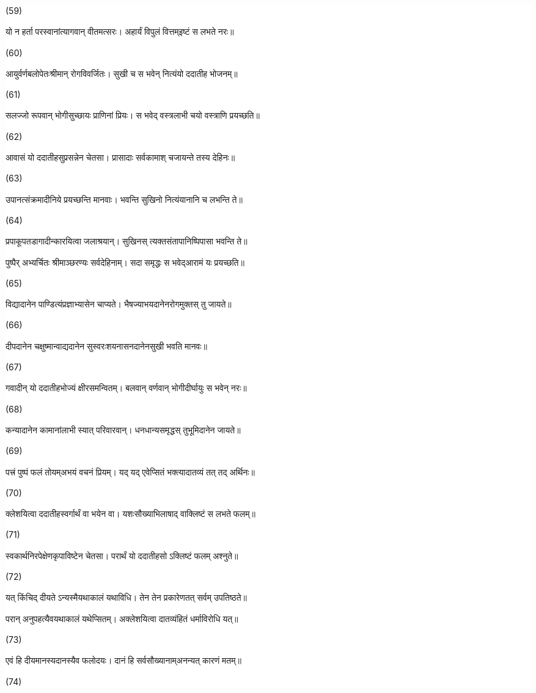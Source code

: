 (59)

यो न हर्ता परस्वानांत्यागवान् वीतमत्सरः। अहार्यं विपुलं वित्तम्इष्टं स लभते नरः॥

(60)

आयुर्वर्णबलोपेतःश्रीमान् रोगविवर्जितः। सुखी च स भवेन् नित्यंयो ददातीह भोजनम्॥

(61)

सलज्जो रूपवान् भोगीसुच्छायः प्राणिनां प्रियः। स भवेद् वस्त्रलाभी चयो वस्त्राणि प्रयच्छति॥

(62)

आवासं यो ददातीहसुप्रसन्नेन चेतसा। प्रासादाः सर्वकामाश् चजायन्ते तस्य देहिनः॥

(63)

उपानत्संक्रमादीनिये प्रयच्छन्ति मानवाः। भवन्ति सुखिनो नित्यंयानानि च लभन्ति ते॥

(64)

प्रपाकूपतडागादीन्कारयित्वा जलाश्रयान्। सुखिनस् त्यक्तसंतापानिष्पिपासा भवन्ति ते॥

पुष्पैर् अभ्यर्चितः श्रीमाञ्छरण्यः सर्वदेहिनाम्। सदा समृद्धः स भवेद्आरामं यः प्रयच्छति॥

(65)

विद्यादानेन पाण्डित्यंप्रज्ञाभ्यासेन चाप्यते। भैषज्याभयदानेनरोगमुक्तस् तु जायते॥

(66)

दीपदानेन चक्षुष्मान्वाद्यदानेन सुस्वरःशयनासनदानेनसुखी भवति मानवः॥

(67)

गवादीन् यो ददातीहभोज्यं क्षीरसमन्वितम्। बलवान् वर्णवान् भोगीदीर्घायुः स भवेन् नरः॥

(68)

कन्यादानेन कामानांलाभी स्यात् परिवारवान्। धनधान्यसमृद्धस् तुभूमिदानेन जायते॥

(69)

पत्त्रं पुष्पं फलं तोयम्अभयं वचनं प्रियम्। यद् यद् एवेप्सितं भक्त्यादातव्यं तत् तद् अर्थिनः॥

(70)

क्लेशयित्वा ददातीहस्वर्गार्थं वा भयेन वा। यशःसौख्याभिलाषाद् वाक्लिष्टं स लभते फलम्॥

(71)

स्वकार्थनिरपेक्षेणकृपाविष्टेन चेतसा। परार्थं यो ददातीहसो ऽक्लिष्टं फलम् अश्नुते॥

(72)

यत् किंचिद् दीयते ऽन्यस्मैयथाकालं यथाविधि। तेन तेन प्रकारेणतत् सर्वम् उपतिष्ठते॥

परान् अनुपहत्यैवयथाकालं यथेप्सितम्। अक्लेशयित्वा दातव्यंहितं धर्माविरोधि यत्॥

(73)

एवं हि दीयमानस्यदानस्यैव फलोदयः। दानं हि सर्वसौख्यानाम्अनन्यत् कारणं मतम्॥

(74)
